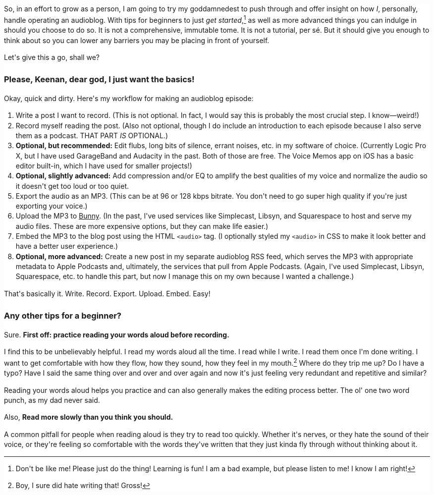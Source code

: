 So, in an effort to grow as a person, I am going to try my goddamnedest to push through and offer insight on how *I*, personally, handle operating an audioblog. With tips for beginners to just *get started*,[^3] as well as more advanced things you can indulge in should you choose to do so. It is not a comprehensive, immutable tome. It is not a tutorial, per sé. But it should give you enough to think about so you can lower any barriers you may be placing in front of yourself.

Let's give this a go, shall we?

### <a id="please-keenan-dear-god-i-just-want-the-basics"></a>Please, Keenan, dear god, I just want the basics!

Okay, quick and dirty. Here's my workflow for making an audioblog episode:

1. Write a post I want to record. (This is not optional. In fact, I would say this is probably the most crucial step. I know—weird!)
2. Record myself reading the post. (Also not optional, though I do include an introduction to each episode because I also serve them as a podcast. THAT PART *IS* OPTIONAL.)
3. **Optional, but recommended:** Edit flubs, long bits of silence, errant noises, etc. in my software of choice. (Currently Logic Pro X, but I have used GarageBand and Audacity in the past. Both of those are free. The Voice Memos app on iOS has a basic editor built-in, which I have used for smaller projects!)
4. **Optional, slightly advanced:** Add compression and/or EQ to amplify the best qualities of my voice and normalize the audio so it doesn't get too loud or too quiet.
5. Export the audio as an MP3. (This can be at 96 or 128 kbps bitrate. You don't need to go super high quality if you're just exporting your voice.)
6. Upload the MP3 to [Bunny](https://bunny.net/). (In the past, I've used services like Simplecast, Libsyn, and Squarespace to host and serve my audio files. These are more expensive options, but they can make life easier.)
7. Embed the MP3 to the blog post using the HTML `<audio>` tag. (I optionally styled my `<audio>` in CSS to make it look better and have a better user experience.)
8. **Optional, more advanced:** Create a new post in my separate audioblog RSS feed, which serves the MP3 with appropriate metadata to Apple Podcasts and, ultimately, the services that pull from Apple Podcasts. (Again, I've used Simplecast, Libsyn, Squarespace, etc. to handle this part, but now I manage this on my own because I wanted a challenge.)

That's basically it. Write. Record. Export. Upload. Embed. Easy!

### <a id="any-other-tips-for-a-beginner"></a>Any other tips for a beginner?

Sure. **First off: practice reading your words aloud before recording.**

I find this to be unbelievably helpful. I read my words aloud all the time. I read while I write. I read them once I'm done writing. I want to get comfortable with how they flow, how they sound, how they feel in my mouth.[^4] Where do they trip me up? Do I have a typo? Have I said the same thing over and over and over again and now it's just feeling very redundant and repetitive and similar? 

Reading your words aloud helps you practice and can also generally makes the editing process better. The ol' one two word punch, as my dad never said.

Also, **Read more slowly than you think you should.**

A common pitfall for people when reading aloud is they try to read too quickly. Whether it's nerves, or they hate the sound of their voice, or they're feeling so comfortable with the words they've written that they just kinda fly through without thinking about it.


[^1]: I'm not being passive-aggressive to Robb or any person who tags me in a social media post. That's how these things work. I am just recognizing my complicated feelings about how these things work. You're minding your own business, and then suddenly your phone yells at you and you react to that in whatever way seems fit for the situation, heavily dependent on your ability to self-regulate. And then you perhaps spend an inordinate amount of time scrolling on your phone or devising some huge, elaborate response that you then realize really isn't appropriate for social media? Not in the sense that you shouldn't say certain things publicly—*WHICH YOU SHOULDN'T. PLEASE STOP SAYING SO MANY THINGS PUBLICLY. NOT EVERYTHING NEEDS TO BE FARTED OUT INTO THE WORLD.* But, rather, in the sense that *maybe a platform dependent on brevity isn't the best format to expound in great detail.* Does the world really need another post 13/300 miles long social media thread that ends up being the UX equivalent of slip-n-sliding down a very long sheet of sandpaper? So, no, I do not begrudge the player of the game, I begrudge a system that inflicts a rigid structure and widely-agreed-upon communicative norms that then lead me to a series of ruminative thoughts about the best way with which to respond, rather than simply *responding.* Do I blow up people's timelines with a multi-toot epic? Do I do the sensible thing and take it to a private channel more suited for long-form communication, such as ELECTRONIC MAIL??? Or do I decide to write a very long blog post where I can indulge in whatever weird tangent I want in the fucking footnotes? I DON'T KNOW, DEAR READER. DO YOU HAVE ANY IDEA WHAT I SHOULD DO HERE??? Sorry. My coffee has fully kicked in. Look, it needs to be said that Robb was just being *fucking nice and considerate and trying to help*. I AM NOT MAD AT ROBB. NO ONE SAY I AM MAD AT ROBB.
[^2]: lol, I mean, like, in this particular moment. Not, like... ever. I'm sure we can all agree!
[^3]: Don't be like me! Please just do the thing! Learning is fun! I am a bad example, but please listen to me! I know I am right!
[^4]: Boy, I sure did hate writing that! Gross!
[^5]: No. I *won't* workshop that joke.
[^6]: True story: my most recent [commercial demo](https://gkeenan.co/vo/) was recorded in small loft closet where the walls and ceiling were lined with egg cartons. The guy who recorded and engineered the demo makes his living out of that space. He's a professional voice over artist and sound engineer using spare egg cartons for sound treatment. Shit works!
[^7]: Or maybe I am. In that case, I'm proud of you, honey.